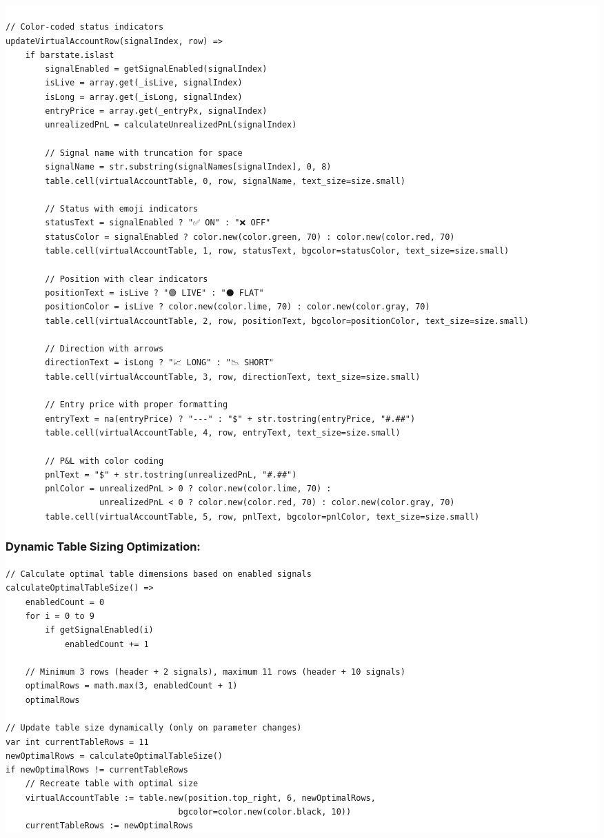 ```pine

// Color-coded status indicators
updateVirtualAccountRow(signalIndex, row) =>
    if barstate.islast
        signalEnabled = getSignalEnabled(signalIndex)
        isLive = array.get(_isLive, signalIndex)
        isLong = array.get(_isLong, signalIndex)
        entryPrice = array.get(_entryPx, signalIndex)
        unrealizedPnL = calculateUnrealizedPnL(signalIndex)
        
        // Signal name with truncation for space
        signalName = str.substring(signalNames[signalIndex], 0, 8)
        table.cell(virtualAccountTable, 0, row, signalName, text_size=size.small)
        
        // Status with emoji indicators
        statusText = signalEnabled ? "✅ ON" : "❌ OFF"
        statusColor = signalEnabled ? color.new(color.green, 70) : color.new(color.red, 70)
        table.cell(virtualAccountTable, 1, row, statusText, bgcolor=statusColor, text_size=size.small)
        
        // Position with clear indicators  
        positionText = isLive ? "🟢 LIVE" : "⚫ FLAT"
        positionColor = isLive ? color.new(color.lime, 70) : color.new(color.gray, 70)
        table.cell(virtualAccountTable, 2, row, positionText, bgcolor=positionColor, text_size=size.small)
        
        // Direction with arrows
        directionText = isLong ? "📈 LONG" : "📉 SHORT"
        table.cell(virtualAccountTable, 3, row, directionText, text_size=size.small)
        
        // Entry price with proper formatting
        entryText = na(entryPrice) ? "---" : "$" + str.tostring(entryPrice, "#.##")
        table.cell(virtualAccountTable, 4, row, entryText, text_size=size.small)
        
        // P&L with color coding
        pnlText = "$" + str.tostring(unrealizedPnL, "#.##")
        pnlColor = unrealizedPnL > 0 ? color.new(color.lime, 70) : 
                   unrealizedPnL < 0 ? color.new(color.red, 70) : color.new(color.gray, 70)
        table.cell(virtualAccountTable, 5, row, pnlText, bgcolor=pnlColor, text_size=size.small)
```

### **Dynamic Table Sizing Optimization:**
```pine
// Calculate optimal table dimensions based on enabled signals
calculateOptimalTableSize() =>
    enabledCount = 0
    for i = 0 to 9
        if getSignalEnabled(i)
            enabledCount += 1
    
    // Minimum 3 rows (header + 2 signals), maximum 11 rows (header + 10 signals)
    optimalRows = math.max(3, enabledCount + 1)
    optimalRows

// Update table size dynamically (only on parameter changes)
var int currentTableRows = 11
newOptimalRows = calculateOptimalTableSize()
if newOptimalRows != currentTableRows
    // Recreate table with optimal size
    virtualAccountTable := table.new(position.top_right, 6, newOptimalRows,
                                   bgcolor=color.new(color.black, 10))
    currentTableRows := newOptimalRows
```
